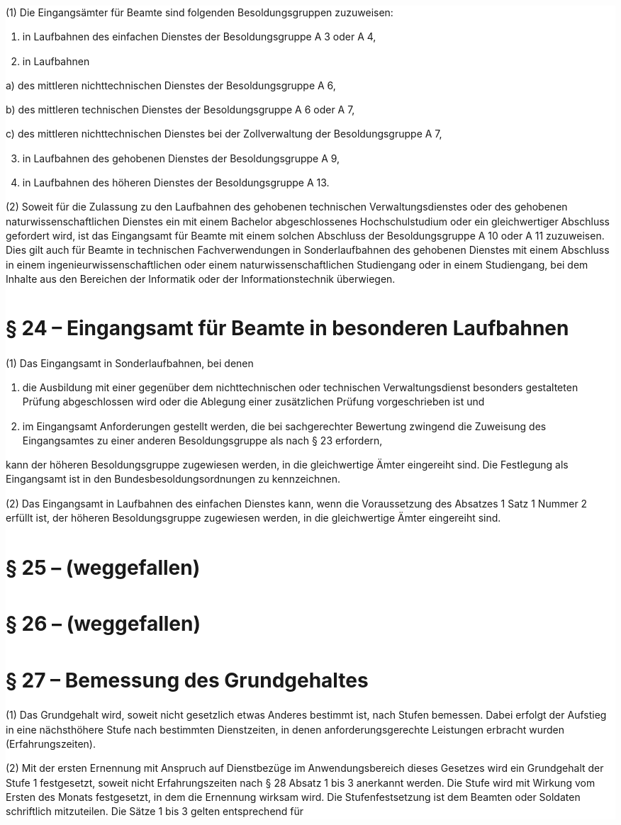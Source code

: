 (1) Die Eingangsämter für Beamte sind folgenden Besoldungsgruppen zuzuweisen:

1. in Laufbahnen des einfachen Dienstes der Besoldungsgruppe A 3 oder A 4,

2. in Laufbahnen

a) des mittleren nichttechnischen Dienstes der Besoldungsgruppe A 6,

b) des mittleren technischen Dienstes der Besoldungsgruppe A 6 oder A 7,

c) des mittleren nichttechnischen Dienstes bei der Zollverwaltung der Besoldungsgruppe A 7,

3. in Laufbahnen des gehobenen Dienstes der Besoldungsgruppe A 9,

4. in Laufbahnen des höheren Dienstes der Besoldungsgruppe A 13.

(2) Soweit für die Zulassung zu den Laufbahnen des gehobenen technischen Verwaltungsdienstes oder des gehobenen naturwissenschaftlichen Dienstes ein mit einem Bachelor abgeschlossenes Hochschulstudium oder ein gleichwertiger Abschluss gefordert wird, ist das Eingangsamt für Beamte mit einem solchen Abschluss der Besoldungsgruppe A 10 oder A 11 zuzuweisen. Dies gilt auch für Beamte in technischen Fachverwendungen in Sonderlaufbahnen des gehobenen Dienstes mit einem Abschluss in einem ingenieurwissenschaftlichen oder einem naturwissenschaftlichen Studiengang oder in einem Studiengang, bei dem Inhalte aus den Bereichen der Informatik oder der Informationstechnik überwiegen.

# § 24 – Eingangsamt für Beamte in besonderen Laufbahnen

(1) Das Eingangsamt in Sonderlaufbahnen, bei denen

1. die Ausbildung mit einer gegenüber dem nichttechnischen oder technischen Verwaltungsdienst besonders gestalteten Prüfung abgeschlossen wird oder die Ablegung einer zusätzlichen Prüfung vorgeschrieben ist und

2. im Eingangsamt Anforderungen gestellt werden, die bei sachgerechter Bewertung zwingend die Zuweisung des Eingangsamtes zu einer anderen Besoldungsgruppe als nach § 23 erfordern,

kann der höheren Besoldungsgruppe zugewiesen werden, in die gleichwertige Ämter eingereiht sind. Die Festlegung als Eingangsamt ist in den Bundesbesoldungsordnungen zu kennzeichnen.

(2) Das Eingangsamt in Laufbahnen des einfachen Dienstes kann, wenn die Voraussetzung des Absatzes 1 Satz 1 Nummer 2 erfüllt ist, der höheren Besoldungsgruppe zugewiesen werden, in die gleichwertige Ämter eingereiht sind.

# § 25 – (weggefallen)

# § 26 – (weggefallen)

# § 27 – Bemessung des Grundgehaltes

(1) Das Grundgehalt wird, soweit nicht gesetzlich etwas Anderes bestimmt ist, nach Stufen bemessen. Dabei erfolgt der Aufstieg in eine nächsthöhere Stufe nach bestimmten Dienstzeiten, in denen anforderungsgerechte Leistungen erbracht wurden (Erfahrungszeiten).

(2) Mit der ersten Ernennung mit Anspruch auf Dienstbezüge im Anwendungsbereich dieses Gesetzes wird ein Grundgehalt der Stufe 1 festgesetzt, soweit nicht Erfahrungszeiten nach § 28 Absatz 1 bis 3 anerkannt werden. Die Stufe wird mit Wirkung vom Ersten des Monats festgesetzt, in dem die Ernennung wirksam wird. Die Stufenfestsetzung ist dem Beamten oder Soldaten schriftlich mitzuteilen. Die Sätze 1 bis 3 gelten entsprechend für
